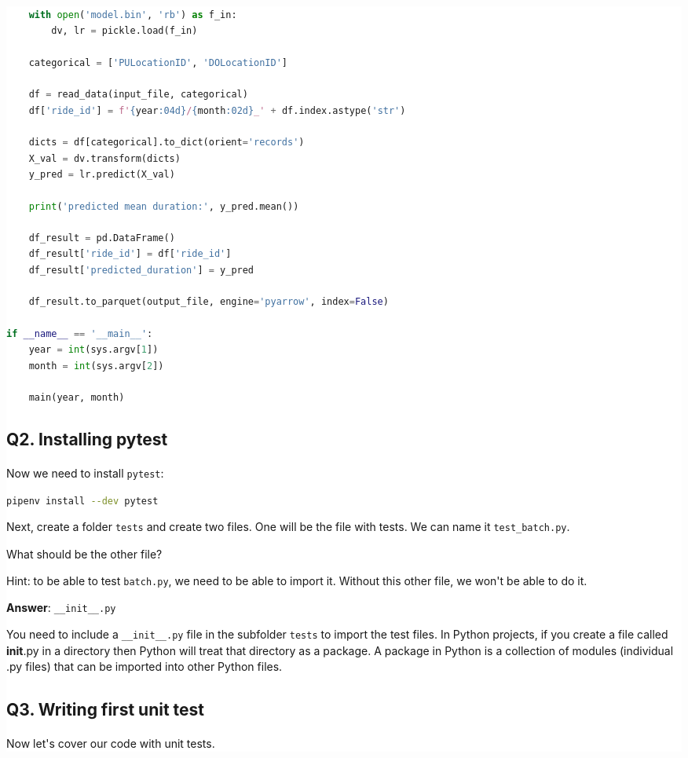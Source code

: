 ```python
    with open('model.bin', 'rb') as f_in:
        dv, lr = pickle.load(f_in)

    categorical = ['PULocationID', 'DOLocationID']

    df = read_data(input_file, categorical)
    df['ride_id'] = f'{year:04d}/{month:02d}_' + df.index.astype('str')

    dicts = df[categorical].to_dict(orient='records')
    X_val = dv.transform(dicts)
    y_pred = lr.predict(X_val)

    print('predicted mean duration:', y_pred.mean())

    df_result = pd.DataFrame()
    df_result['ride_id'] = df['ride_id']
    df_result['predicted_duration'] = y_pred

    df_result.to_parquet(output_file, engine='pyarrow', index=False)

if __name__ == '__main__':
    year = int(sys.argv[1])
    month = int(sys.argv[2])
    
    main(year, month)
```

## Q2. Installing pytest

Now we need to install `pytest`:

```bash
pipenv install --dev pytest
```

Next, create a folder `tests` and create two files. One will be
the file with tests. We can name it `test_batch.py`. 

What should be the other file?

Hint: to be able to test `batch.py`, we need to be able to
import it. Without this other file, we won't be able to do it.

**Answer**: `__init__.py`

You need to include a `__init__.py` file in the subfolder `tests` to import the test files. In Python projects, if you create a file called __init__.py in a directory then Python will treat that directory as a package. A package in Python is a collection of modules (individual .py files) that can be imported into other Python files.

## Q3. Writing first unit test

Now let's cover our code with unit tests.
